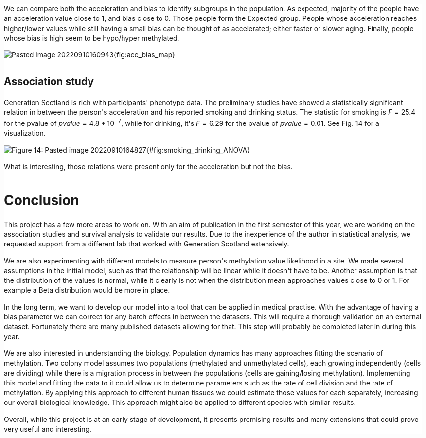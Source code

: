 We can compare both the acceleration and bias to identify subgroups in
the population. As expected, majority of the people have an acceleration
value close to 1, and bias close to 0. Those people form the Expected
group. People whose acceleration reaches higher/lower values while still
having a small bias can be thought of as accelerated; either faster or
slower aging. Finally, people whose bias is high seem to be hypo/hyper
methylated.

![Pasted image
20220910160943](Figures/acc_bias_map.png){fig:acc_bias_map}

## Association study

Generation Scotland is rich with participants' phenotype data. The
preliminary studies have showed a statistically significant relation in
between the person's acceleration and his reported smoking and drinking
status. The statistic for smoking is $F=25.4$ for the pvalue of
$pvalue=4.8*10^{-7}$, while for drinking, it's $F=6.29$ for the pvalue
of $pvalue=0.01$. See Fig. 14 for a visualization.

![Figure 14: Pasted image
20220910164827](Figures/smoking_drinking_ANOVA.png){#fig:smoking_drinking_ANOVA}

What is interesting, those relations were present only for the
acceleration but not the bias.

# Conclusion

This project has a few more areas to work on. With an aim of publication
in the first semester of this year, we are working on the association
studies and survival analysis to validate our results. Due to the
inexperience of the author in statistical analysis, we requested support
from a different lab that worked with Generation Scotland extensively.

We are also experimenting with different models to measure person's
methylation value likelihood in a site. We made several assumptions in
the initial model, such as that the relationship will be linear while it
doesn't have to be. Another assumption is that the distribution of the
values is normal, while it clearly is not when the distribution mean
approaches values close to 0 or 1. For example a Beta distribution would
be more in place.

In the long term, we want to develop our model into a tool that can be
applied in medical practise. With the advantage of having a bias
parameter we can correct for any batch effects in between the datasets.
This will require a thorough validation on an external dataset.
Fortunately there are many published datasets allowing for that. This
step will probably be completed later in during this year.

We are also interested in understanding the biology. Population dynamics
has many approaches fitting the scenario of methylation. Two colony
model assumes two populations (methylated and unmethylated cells), each
growing independently (cells are dividing) while there is a migration
process in between the populations (cells are gaining/losing
methylation). Implementing this model and fitting the data to it could
allow us to determine parameters such as the rate of cell division and
the rate of methylation. By applying this approach to different human
tissues we could estimate those values for each separately, increasing
our overall biological knowledge. This approach might also be applied to
different species with similar results.

Overall, while this project is at an early stage of development, it
presents promising results and many extensions that could prove very
useful and interesting.
